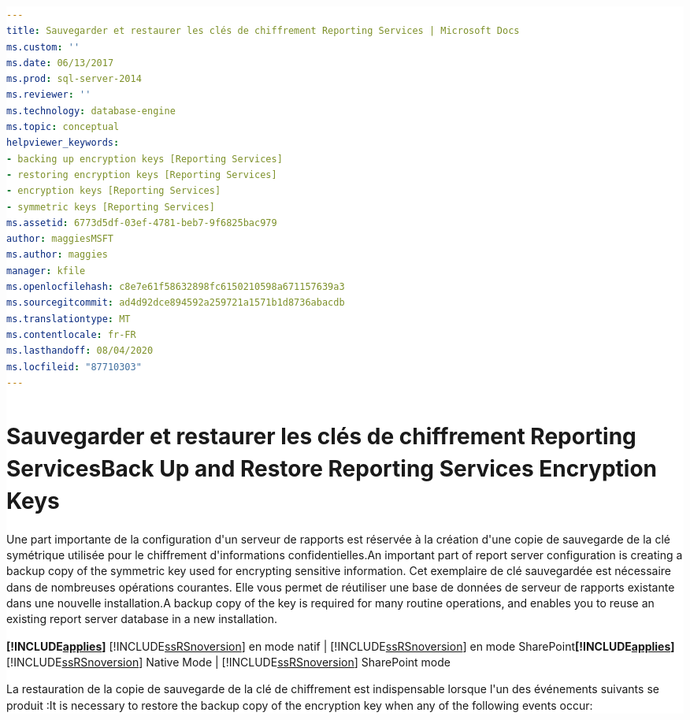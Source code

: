 ```yaml
---
title: Sauvegarder et restaurer les clés de chiffrement Reporting Services | Microsoft Docs
ms.custom: ''
ms.date: 06/13/2017
ms.prod: sql-server-2014
ms.reviewer: ''
ms.technology: database-engine
ms.topic: conceptual
helpviewer_keywords:
- backing up encryption keys [Reporting Services]
- restoring encryption keys [Reporting Services]
- encryption keys [Reporting Services]
- symmetric keys [Reporting Services]
ms.assetid: 6773d5df-03ef-4781-beb7-9f6825bac979
author: maggiesMSFT
ms.author: maggies
manager: kfile
ms.openlocfilehash: c8e7e61f58632898fc6150210598a671157639a3
ms.sourcegitcommit: ad4d92dce894592a259721a1571b1d8736abacdb
ms.translationtype: MT
ms.contentlocale: fr-FR
ms.lasthandoff: 08/04/2020
ms.locfileid: "87710303"
---
```

# <a name="back-up-and-restore-reporting-services-encryption-keys"></a><span data-ttu-id="3a1a0-102">Sauvegarder et restaurer les clés de chiffrement Reporting Services</span><span class="sxs-lookup"><span data-stu-id="3a1a0-102">Back Up and Restore Reporting Services Encryption Keys</span></span>
  <span data-ttu-id="3a1a0-103">Une part importante de la configuration d'un serveur de rapports est réservée à la création d'une copie de sauvegarde de la clé symétrique utilisée pour le chiffrement d'informations confidentielles.</span><span class="sxs-lookup"><span data-stu-id="3a1a0-103">An important part of report server configuration is creating a backup copy of the symmetric key used for encrypting sensitive information.</span></span> <span data-ttu-id="3a1a0-104">Cet exemplaire de clé sauvegardée est nécessaire dans de nombreuses opérations courantes. Elle vous permet de réutiliser une base de données de serveur de rapports existante dans une nouvelle installation.</span><span class="sxs-lookup"><span data-stu-id="3a1a0-104">A backup copy of the key is required for many routine operations, and enables you to reuse an existing report server database in a new installation.</span></span>  
  
 <span data-ttu-id="3a1a0-105">**[!INCLUDE[applies](../../includes/applies-md.md)]** [!INCLUDE[ssRSnoversion](../../includes/ssrsnoversion-md.md)] en mode natif | [!INCLUDE[ssRSnoversion](../../includes/ssrsnoversion-md.md)] en mode SharePoint</span><span class="sxs-lookup"><span data-stu-id="3a1a0-105">**[!INCLUDE[applies](../../includes/applies-md.md)]**  [!INCLUDE[ssRSnoversion](../../includes/ssrsnoversion-md.md)] Native Mode | [!INCLUDE[ssRSnoversion](../../includes/ssrsnoversion-md.md)] SharePoint mode</span></span>  
  
 <span data-ttu-id="3a1a0-106">La restauration de la copie de sauvegarde de la clé de chiffrement est indispensable lorsque l'un des événements suivants se produit :</span><span class="sxs-lookup"><span data-stu-id="3a1a0-106">It is necessary to restore the backup copy of the encryption key when any of the following events occur:</span></span>  
  